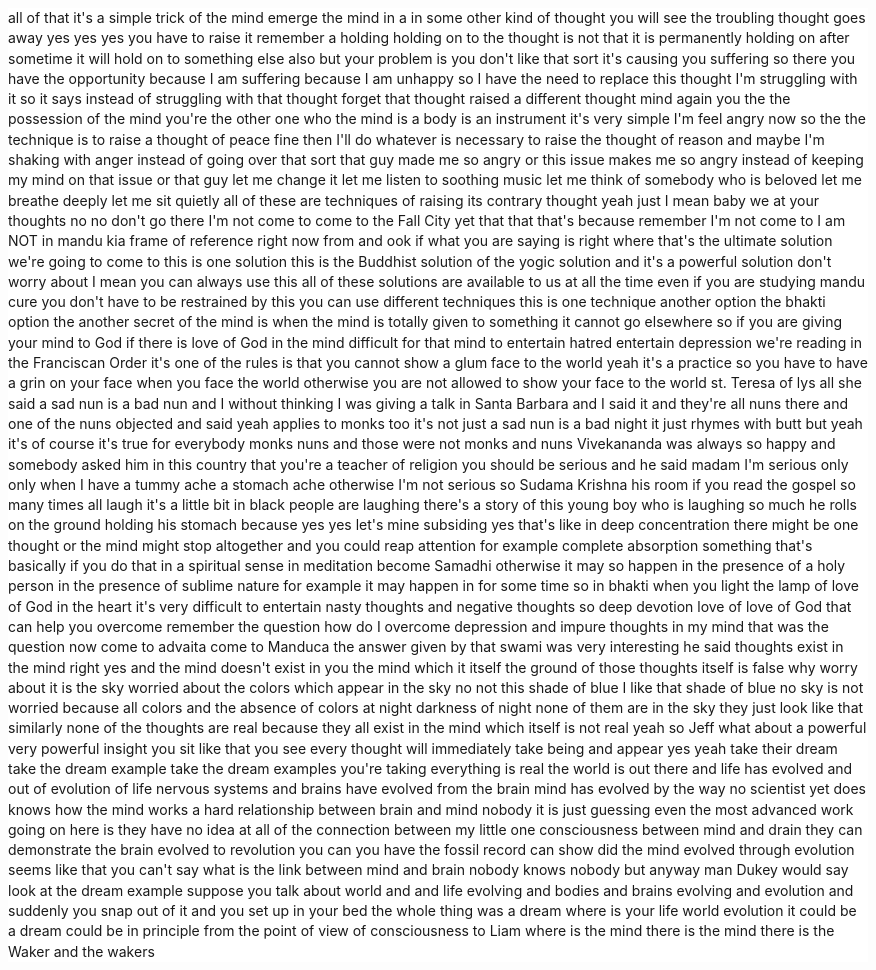all of that it's a simple trick of the mind emerge the mind in a in some other kind of thought you will see the troubling thought goes away yes yes yes you have to raise it remember a holding holding on to the thought is not that it is permanently holding on after sometime it will hold on to something else also but your problem is you don't like that sort it's causing you suffering so there you have the opportunity because I am suffering because I am unhappy so I have the need to replace this thought I'm struggling with it so it says instead of struggling with that thought forget that thought raised a different thought mind again you the the possession of the mind you're the other one who the mind is a body is an instrument it's very simple I'm feel angry now so the the technique is to raise a thought of peace fine then I'll do whatever is necessary to raise the thought of reason and maybe I'm shaking with anger instead of going over that sort that guy made me so angry or this issue makes me so angry instead of keeping my mind on that issue or that guy let me change it let me listen to soothing music let me think of somebody who is beloved let me breathe deeply let me sit quietly all of these are techniques of raising its contrary thought yeah just I mean baby we at your thoughts no no don't go there I'm not come to come to the Fall City yet that that that's because remember I'm not come to I am NOT in mandu kia frame of reference right now from and ook if what you are saying is right where that's the ultimate solution we're going to come to this is one solution this is the Buddhist solution of the yogic solution and it's a powerful solution don't worry about I mean you can always use this all of these solutions are available to us at all the time even if you are studying mandu cure you don't have to be restrained by this you can use different techniques this is one technique another option the bhakti option the another secret of the mind is when the mind is totally given to something it cannot go elsewhere so if you are giving your mind to God if there is love of God in the mind difficult for that mind to entertain hatred entertain depression we're reading in the Franciscan Order it's one of the rules is that you cannot show a glum face to the world yeah it's a practice so you have to have a grin on your face when you face the world otherwise you are not allowed to show your face to the world st. Teresa of lys all she said a sad nun is a bad nun and I without thinking I was giving a talk in Santa Barbara and I said it and they're all nuns there and one of the nuns objected and said yeah applies to monks too it's not just a sad nun is a bad night it just rhymes with butt but yeah it's of course it's true for everybody monks nuns and those were not monks and nuns Vivekananda was always so happy and somebody asked him in this country that you're a teacher of religion you should be serious and he said madam I'm serious only only when I have a tummy ache a stomach ache otherwise I'm not serious so Sudama Krishna his room if you read the gospel so many times all laugh it's a little bit in black people are laughing there's a story of this young boy who is laughing so much he rolls on the ground holding his stomach because yes yes let's mine subsiding yes that's like in deep concentration there might be one thought or the mind might stop altogether and you could reap attention for example complete absorption something that's basically if you do that in a spiritual sense in meditation become Samadhi otherwise it may so happen in the presence of a holy person in the presence of sublime nature for example it may happen in for some time so in bhakti when you light the lamp of love of God in the heart it's very difficult to entertain nasty thoughts and negative thoughts so deep devotion love of love of God that can help you overcome remember the question how do I overcome depression and impure thoughts in my mind that was the question now come to advaita come to Manduca the answer given by that swami was very interesting he said thoughts exist in the mind right yes and the mind doesn't exist in you the mind which it itself the ground of those thoughts itself is false why worry about it is the sky worried about the colors which appear in the sky no not this shade of blue I like that shade of blue no sky is not worried because all colors and the absence of colors at night darkness of night none of them are in the sky they just look like that similarly none of the thoughts are real because they all exist in the mind which itself is not real yeah so Jeff what about a powerful very powerful insight you sit like that you see every thought will immediately take being and appear yes yeah take their dream take the dream example take the dream examples you're taking everything is real the world is out there and life has evolved and out of evolution of life nervous systems and brains have evolved from the brain mind has evolved by the way no scientist yet does knows how the mind works a hard relationship between brain and mind nobody it is just guessing even the most advanced work going on here is they have no idea at all of the connection between my little one consciousness between mind and drain they can demonstrate the brain evolved to revolution you can you have the fossil record can show did the mind evolved through evolution seems like that you can't say what is the link between mind and brain nobody knows nobody but anyway man Dukey would say look at the dream example suppose you talk about world and and life evolving and bodies and brains evolving and evolution and suddenly you snap out of it and you set up in your bed the whole thing was a dream where is your life world evolution it could be a dream could be in principle from the point of view of consciousness to Liam where is the mind there is the mind there is the Waker and the wakers